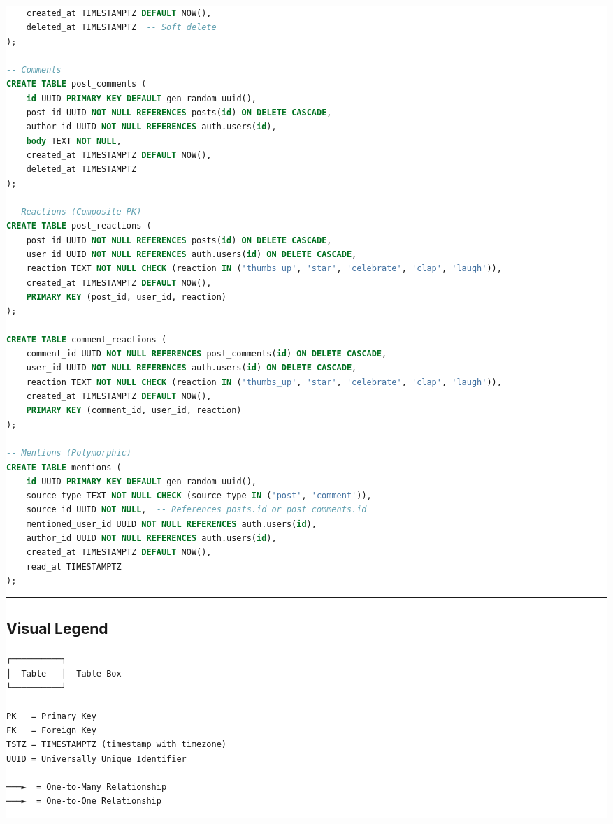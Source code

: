 ```sql
    created_at TIMESTAMPTZ DEFAULT NOW(),
    deleted_at TIMESTAMPTZ  -- Soft delete
);

-- Comments
CREATE TABLE post_comments (
    id UUID PRIMARY KEY DEFAULT gen_random_uuid(),
    post_id UUID NOT NULL REFERENCES posts(id) ON DELETE CASCADE,
    author_id UUID NOT NULL REFERENCES auth.users(id),
    body TEXT NOT NULL,
    created_at TIMESTAMPTZ DEFAULT NOW(),
    deleted_at TIMESTAMPTZ
);

-- Reactions (Composite PK)
CREATE TABLE post_reactions (
    post_id UUID NOT NULL REFERENCES posts(id) ON DELETE CASCADE,
    user_id UUID NOT NULL REFERENCES auth.users(id) ON DELETE CASCADE,
    reaction TEXT NOT NULL CHECK (reaction IN ('thumbs_up', 'star', 'celebrate', 'clap', 'laugh')),
    created_at TIMESTAMPTZ DEFAULT NOW(),
    PRIMARY KEY (post_id, user_id, reaction)
);

CREATE TABLE comment_reactions (
    comment_id UUID NOT NULL REFERENCES post_comments(id) ON DELETE CASCADE,
    user_id UUID NOT NULL REFERENCES auth.users(id) ON DELETE CASCADE,
    reaction TEXT NOT NULL CHECK (reaction IN ('thumbs_up', 'star', 'celebrate', 'clap', 'laugh')),
    created_at TIMESTAMPTZ DEFAULT NOW(),
    PRIMARY KEY (comment_id, user_id, reaction)
);

-- Mentions (Polymorphic)
CREATE TABLE mentions (
    id UUID PRIMARY KEY DEFAULT gen_random_uuid(),
    source_type TEXT NOT NULL CHECK (source_type IN ('post', 'comment')),
    source_id UUID NOT NULL,  -- References posts.id or post_comments.id
    mentioned_user_id UUID NOT NULL REFERENCES auth.users(id),
    author_id UUID NOT NULL REFERENCES auth.users(id),
    created_at TIMESTAMPTZ DEFAULT NOW(),
    read_at TIMESTAMPTZ
);
```

---

## Visual Legend

```
┌──────────┐
│  Table   │  Table Box
└──────────┘

PK   = Primary Key
FK   = Foreign Key
TSTZ = TIMESTAMPTZ (timestamp with timezone)
UUID = Universally Unique Identifier

───►  = One-to-Many Relationship
═══►  = One-to-One Relationship
```

---